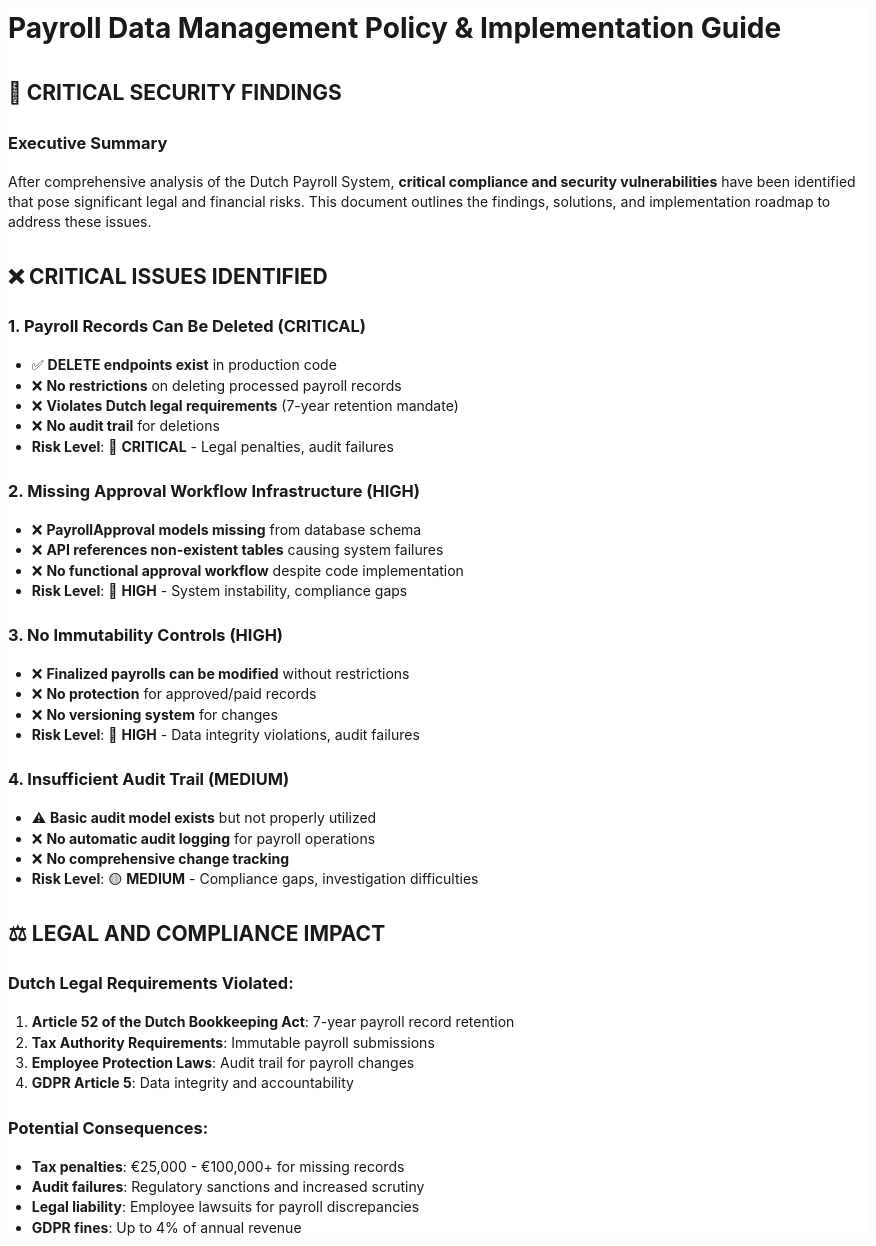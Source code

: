 # Payroll Data Management Policy & Implementation Guide

## 🚨 **CRITICAL SECURITY FINDINGS**

### **Executive Summary**

After comprehensive analysis of the Dutch Payroll System, **critical compliance and security vulnerabilities** have been identified that pose significant legal and financial risks. This document outlines the findings, solutions, and implementation roadmap to address these issues.

## **❌ CRITICAL ISSUES IDENTIFIED**

### **1. Payroll Records Can Be Deleted (CRITICAL)**
- ✅ **DELETE endpoints exist** in production code
- ❌ **No restrictions** on deleting processed payroll records
- ❌ **Violates Dutch legal requirements** (7-year retention mandate)
- ❌ **No audit trail** for deletions
- **Risk Level**: 🚨 **CRITICAL** - Legal penalties, audit failures

### **2. Missing Approval Workflow Infrastructure (HIGH)**
- ❌ **PayrollApproval models missing** from database schema
- ❌ **API references non-existent tables** causing system failures
- ❌ **No functional approval workflow** despite code implementation
- **Risk Level**: 🔴 **HIGH** - System instability, compliance gaps

### **3. No Immutability Controls (HIGH)**
- ❌ **Finalized payrolls can be modified** without restrictions
- ❌ **No protection** for approved/paid records
- ❌ **No versioning system** for changes
- **Risk Level**: 🔴 **HIGH** - Data integrity violations, audit failures

### **4. Insufficient Audit Trail (MEDIUM)**
- ⚠️ **Basic audit model exists** but not properly utilized
- ❌ **No automatic audit logging** for payroll operations
- ❌ **No comprehensive change tracking**
- **Risk Level**: 🟡 **MEDIUM** - Compliance gaps, investigation difficulties

## **⚖️ LEGAL AND COMPLIANCE IMPACT**

### **Dutch Legal Requirements Violated:**
1. **Article 52 of the Dutch Bookkeeping Act**: 7-year payroll record retention
2. **Tax Authority Requirements**: Immutable payroll submissions
3. **Employee Protection Laws**: Audit trail for payroll changes
4. **GDPR Article 5**: Data integrity and accountability

### **Potential Consequences:**
- **Tax penalties**: €25,000 - €100,000+ for missing records
- **Audit failures**: Regulatory sanctions and increased scrutiny
- **Legal liability**: Employee lawsuits for payroll discrepancies
- **GDPR fines**: Up to 4% of annual revenue
